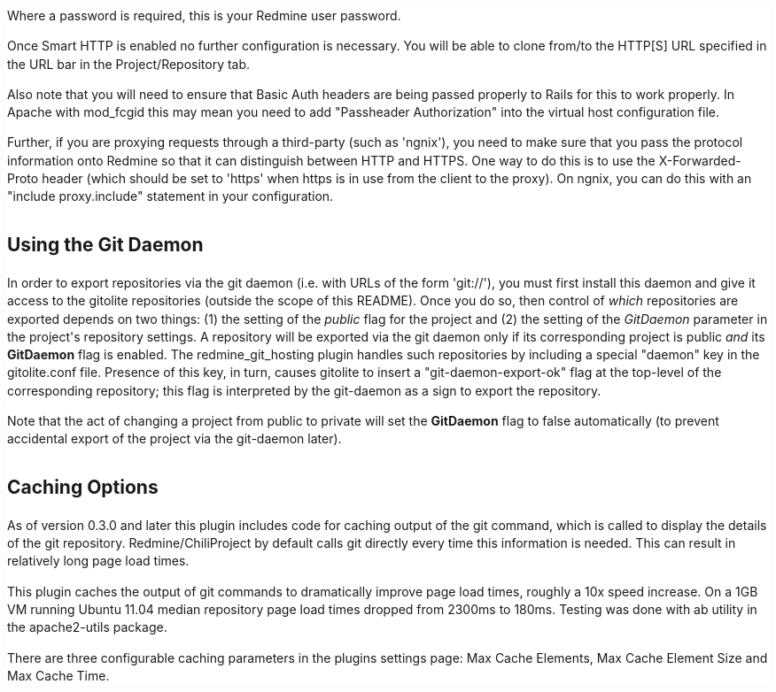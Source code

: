Where a password is required, this is your Redmine user password.

Once Smart HTTP is enabled no further configuration is necessary.  You will be able to clone from/to the HTTP[S] URL specified in
the URL bar in the Project/Repository tab.

Also note that you will need to ensure that Basic Auth headers are being passed properly to Rails for this to work properly.  In Apache with mod_fcgid this may
mean you need to add "Passheader Authorization" into the virtual host configuration file.

Further, if you are proxying requests through a third-party (such as 'ngnix'), you need to make sure that you pass the protocol information onto Redmine so that it can
distinguish between HTTP and HTTPS.  One way to do this is to use the X-Forwarded-Proto header (which should be set to 'https' when https is in use from the client
to the proxy).  On ngnix, you can do this with an "include proxy.include" statement in your configuration.

## Using the Git Daemon

In order to export repositories via the git daemon (i.e. with URLs of the form 'git://'), you must first install this daemon and give it access to the gitolite
repositories (outside the scope of this README).  Once you do so, then control of *which* repositories are exported depends on two things: (1) the setting of
the *public* flag for the project and (2) the setting of the *GitDaemon* parameter in the project's repository settings.  A repository will be exported via the git daemon
only if its corresponding project is public *and* its **GitDaemon** flag is enabled.  The redmine_git_hosting plugin handles such repositories by including a
special "daemon" key in the gitolite.conf file.  Presence of this key, in turn, causes gitolite to insert a "git-daemon-export-ok" flag at the top-level of
the corresponding repository; this flag is interpreted by the git-daemon as a sign to export the repository.

Note that the act of changing a project from public to private will set the **GitDaemon** flag to false automatically (to prevent accidental export of the project
via the git-daemon later).

## Caching Options

As of version 0.3.0 and later this plugin includes code for caching output of the git command, which is called
to display the details of the git repository.  Redmine/ChiliProject by default calls git directly every time
this information is needed.  This can result in relatively long page load times.

This plugin caches the output of git commands to dramatically improve page load times, roughly a 10x speed increase.
On a 1GB VM running Ubuntu 11.04 median repository page load times dropped from 2300ms to 180ms.  Testing was done
with ab utility in the apache2-utils package.

There are three configurable caching parameters in the plugins settings page: Max Cache Elements, Max Cache Element
Size and Max Cache Time.
